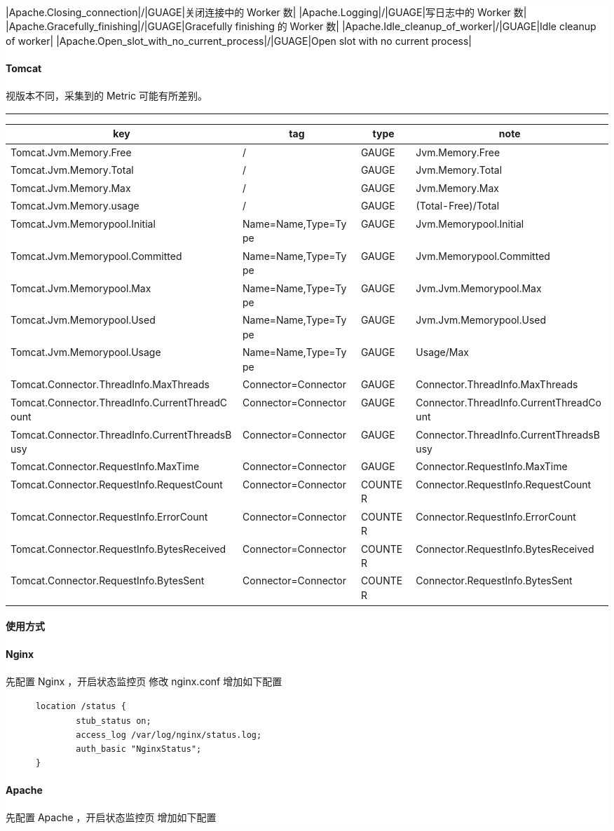 |Apache.Closing_connection|/|GUAGE|关闭连接中的 Worker 数|
|Apache.Logging|/|GUAGE|写日志中的 Worker 数|
|Apache.Gracefully_finishing|/|GUAGE|Gracefully finishing 的 Worker 数|
|Apache.Idle_cleanup_of_worker|/|GUAGE|Idle cleanup of worker|
|Apache.Open_slot_with_no_current_process|/|GUAGE|Open slot with no current process|

#### Tomcat
视版本不同，采集到的 Metric 可能有所差别。

--------------------------------
| key |  tag | type | note |
|-----|------|------|------|
|Tomcat.Jvm.Memory.Free|/|GAUGE|Jvm.Memory.Free|
|Tomcat.Jvm.Memory.Total|/|GAUGE|Jvm.Memory.Total|
|Tomcat.Jvm.Memory.Max|/|GAUGE|Jvm.Memory.Max|
|Tomcat.Jvm.Memory.usage|/|GAUGE|(Total-Free)/Total|
|Tomcat.Jvm.Memorypool.Initial|Name=Name,Type=Type|GAUGE|Jvm.Memorypool.Initial|
|Tomcat.Jvm.Memorypool.Committed|Name=Name,Type=Type|GAUGE|Jvm.Memorypool.Committed|
|Tomcat.Jvm.Memorypool.Max|Name=Name,Type=Type|GAUGE|Jvm.Jvm.Memorypool.Max|
|Tomcat.Jvm.Memorypool.Used|Name=Name,Type=Type|GAUGE|Jvm.Jvm.Memorypool.Used|
|Tomcat.Jvm.Memorypool.Usage|Name=Name,Type=Type|GAUGE|Usage/Max|
|Tomcat.Connector.ThreadInfo.MaxThreads|Connector=Connector|GAUGE|Connector.ThreadInfo.MaxThreads|
|Tomcat.Connector.ThreadInfo.CurrentThreadCount|Connector=Connector|GAUGE|Connector.ThreadInfo.CurrentThreadCount|
|Tomcat.Connector.ThreadInfo.CurrentThreadsBusy|Connector=Connector|GAUGE|Connector.ThreadInfo.CurrentThreadsBusy|
|Tomcat.Connector.RequestInfo.MaxTime|Connector=Connector|GAUGE|Connector.RequestInfo.MaxTime|
|Tomcat.Connector.RequestInfo.RequestCount|Connector=Connector|COUNTER|Connector.RequestInfo.RequestCount|
|Tomcat.Connector.RequestInfo.ErrorCount|Connector=Connector|COUNTER|Connector.RequestInfo.ErrorCount|
|Tomcat.Connector.RequestInfo.BytesReceived|Connector=Connector|COUNTER|Connector.RequestInfo.BytesReceived|
|Tomcat.Connector.RequestInfo.BytesSent|Connector=Connector|COUNTER|Connector.RequestInfo.BytesSent|

#### 使用方式
#### Nginx
先配置 Nginx ，开启状态监控页
修改 nginx.conf 增加如下配置
```
      location /status {
              stub_status on;
              access_log /var/log/nginx/status.log;
              auth_basic "NginxStatus";
      }
```
#### Apache
先配置 Apache ，开启状态监控页
增加如下配置
